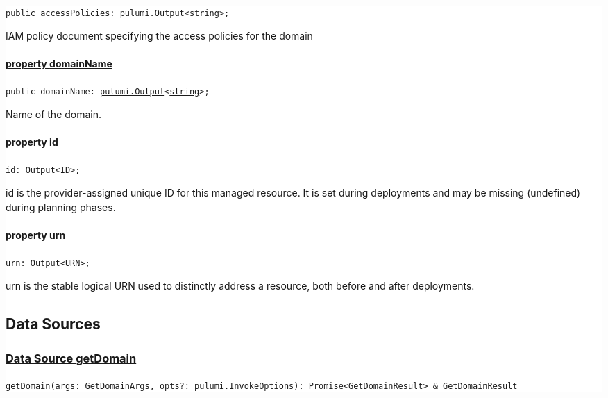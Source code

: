 <pre class="highlight"><code><span class='kd'>public </span>accessPolicies: <a href='/docs/reference/pkg/nodejs/pulumi/pulumi/#Output'>pulumi.Output</a>&lt;<span class='kd'><a href='https://developer.mozilla.org/en-US/docs/Web/JavaScript/Reference/Global_Objects/String'>string</a></span>&gt;;</code></pre>

IAM policy document specifying the access policies for the domain

<h4 class="pdoc-member-header" id="DomainPolicy-domainName">
<a class="pdoc-child-name" href="https://github.com/pulumi/pulumi-aws/blob/7afe67736e0dd75d07f50b60b0939ee174e81aff/sdk/nodejs/elasticsearch/domainPolicy.ts#L79">property <b>domainName</b></a>
</h4>

<pre class="highlight"><code><span class='kd'>public </span>domainName: <a href='/docs/reference/pkg/nodejs/pulumi/pulumi/#Output'>pulumi.Output</a>&lt;<span class='kd'><a href='https://developer.mozilla.org/en-US/docs/Web/JavaScript/Reference/Global_Objects/String'>string</a></span>&gt;;</code></pre>

Name of the domain.

<h4 class="pdoc-member-header" id="DomainPolicy-id">
<a class="pdoc-child-name" href="https://github.com/pulumi/pulumi-aws/blob/7afe67736e0dd75d07f50b60b0939ee174e81aff/sdk/nodejs/elasticsearch/domainPolicy.ts#L45">property <b>id</b></a>
</h4>

<pre class="highlight"><code><span class='kd'></span>id: <a href='/docs/reference/pkg/nodejs/pulumi/pulumi/#Output'>Output</a>&lt;<a href='/docs/reference/pkg/nodejs/pulumi/pulumi/#ID'>ID</a>&gt;;</code></pre>

id is the provider-assigned unique ID for this managed resource.  It is set during
deployments and may be missing (undefined) during planning phases.

<h4 class="pdoc-member-header" id="DomainPolicy-urn">
<a class="pdoc-child-name" href="https://github.com/pulumi/pulumi-aws/blob/7afe67736e0dd75d07f50b60b0939ee174e81aff/sdk/nodejs/elasticsearch/domainPolicy.ts#L45">property <b>urn</b></a>
</h4>

<pre class="highlight"><code><span class='kd'></span>urn: <a href='/docs/reference/pkg/nodejs/pulumi/pulumi/#Output'>Output</a>&lt;<a href='/docs/reference/pkg/nodejs/pulumi/pulumi/#URN'>URN</a>&gt;;</code></pre>

urn is the stable logical URN used to distinctly address a resource, both before and after
deployments.


<h2 id="data-sources">Data Sources</h2>
<h3 class="pdoc-module-header" id="getDomain" data-link-title="getDomain">
    <a href="https://github.com/pulumi/pulumi-aws/blob/7afe67736e0dd75d07f50b60b0939ee174e81aff/sdk/nodejs/elasticsearch/getDomain.ts#L25">
        Data Source <strong>getDomain</strong>
    </a>
</h3>


<pre class="highlight"><code><span class='kd'></span>getDomain(args: <a href='#GetDomainArgs'>GetDomainArgs</a>, opts?: <a href='/docs/reference/pkg/nodejs/pulumi/pulumi/#InvokeOptions'>pulumi.InvokeOptions</a>): <a href='https://developer.mozilla.org/en-US/docs/Web/JavaScript/Reference/Global_Objects/Promise'>Promise</a>&lt;<a href='#GetDomainResult'>GetDomainResult</a>&gt; &amp; <a href='#GetDomainResult'>GetDomainResult</a></code></pre>
